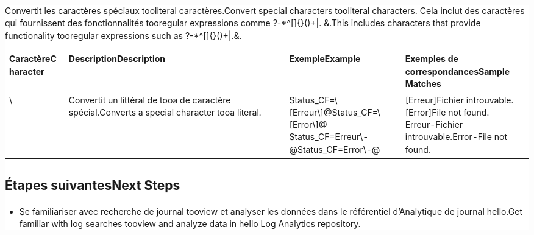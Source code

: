 <span data-ttu-id="9c2f9-231">Convertit les caractères spéciaux tooliteral caractères.</span><span class="sxs-lookup"><span data-stu-id="9c2f9-231">Convert special characters tooliteral characters.</span></span>  <span data-ttu-id="9c2f9-232">Cela inclut des caractères qui fournissent des fonctionnalités tooregular expressions comme ?-\*^\[\]{}\(\)+\|. &.</span><span class="sxs-lookup"><span data-stu-id="9c2f9-232">This includes characters that provide functionality tooregular expressions such as ?-\*^\[\]{}\(\)+\|.&.</span></span>

| <span data-ttu-id="9c2f9-233">Caractère</span><span class="sxs-lookup"><span data-stu-id="9c2f9-233">Character</span></span> | <span data-ttu-id="9c2f9-234">Description</span><span class="sxs-lookup"><span data-stu-id="9c2f9-234">Description</span></span> | <span data-ttu-id="9c2f9-235">Exemple</span><span class="sxs-lookup"><span data-stu-id="9c2f9-235">Example</span></span> | <span data-ttu-id="9c2f9-236">Exemples de correspondances</span><span class="sxs-lookup"><span data-stu-id="9c2f9-236">Sample Matches</span></span> |
|:--|:--|:--|:--|
| \\ | <span data-ttu-id="9c2f9-237">Convertit un littéral de tooa de caractère spécial.</span><span class="sxs-lookup"><span data-stu-id="9c2f9-237">Converts a special character tooa literal.</span></span> | <span data-ttu-id="9c2f9-238">Status_CF=\\[Erreur\\]@</span><span class="sxs-lookup"><span data-stu-id="9c2f9-238">Status_CF=\\[Error\\]@</span></span><br><span data-ttu-id="9c2f9-239">Status_CF=Erreur\\-@</span><span class="sxs-lookup"><span data-stu-id="9c2f9-239">Status_CF=Error\\-@</span></span> | <span data-ttu-id="9c2f9-240">[Erreur]Fichier introuvable.</span><span class="sxs-lookup"><span data-stu-id="9c2f9-240">[Error]File not found.</span></span><br><span data-ttu-id="9c2f9-241">Erreur-Fichier introuvable.</span><span class="sxs-lookup"><span data-stu-id="9c2f9-241">Error-File not found.</span></span> |


## <a name="next-steps"></a><span data-ttu-id="9c2f9-242">Étapes suivantes</span><span class="sxs-lookup"><span data-stu-id="9c2f9-242">Next Steps</span></span>

* <span data-ttu-id="9c2f9-243">Se familiariser avec [recherche de journal](log-analytics-log-searches.md) tooview et analyser les données dans le référentiel d’Analytique de journal hello.</span><span class="sxs-lookup"><span data-stu-id="9c2f9-243">Get familiar with [log searches](log-analytics-log-searches.md) tooview and analyze data in hello Log Analytics repository.</span></span>
